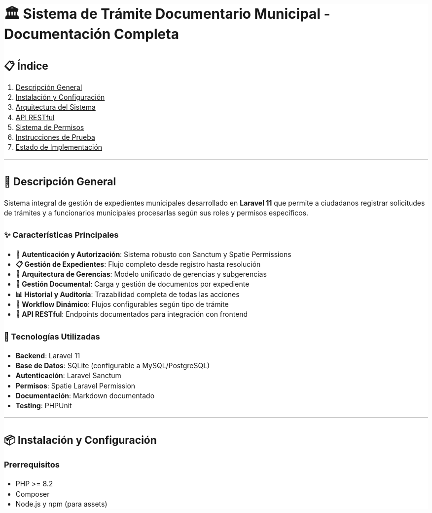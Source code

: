 # 🏛️ Sistema de Trámite Documentario Municipal - Documentación Completa

## 📋 Índice

1. [Descripción General](#descripción-general)
2. [Instalación y Configuración](#instalación-y-configuración)
3. [Arquitectura del Sistema](#arquitectura-del-sistema)
4. [API RESTful](#api-restful)
5. [Sistema de Permisos](#sistema-de-permisos)
6. [Instrucciones de Prueba](#instrucciones-de-prueba)
7. [Estado de Implementación](#estado-de-implementación)

---

## 🎯 Descripción General

Sistema integral de gestión de expedientes municipales desarrollado en **Laravel 11** que permite a ciudadanos registrar solicitudes de trámites y a funcionarios municipales procesarlas según sus roles y permisos específicos.

### ✨ Características Principales

- **🔐 Autenticación y Autorización**: Sistema robusto con Sanctum y Spatie Permissions
- **📋 Gestión de Expedientes**: Flujo completo desde registro hasta resolución
- **🏢 Arquitectura de Gerencias**: Modelo unificado de gerencias y subgerencias
- **📄 Gestión Documental**: Carga y gestión de documentos por expediente
- **📊 Historial y Auditoría**: Trazabilidad completa de todas las acciones
- **🔄 Workflow Dinámico**: Flujos configurables según tipo de trámite
- **📱 API RESTful**: Endpoints documentados para integración con frontend

### 🚀 Tecnologías Utilizadas

- **Backend**: Laravel 11
- **Base de Datos**: SQLite (configurable a MySQL/PostgreSQL)
- **Autenticación**: Laravel Sanctum
- **Permisos**: Spatie Laravel Permission
- **Documentación**: Markdown documentado
- **Testing**: PHPUnit

---

## 📦 Instalación y Configuración

### Prerrequisitos
- PHP >= 8.2
- Composer
- Node.js y npm (para assets)
